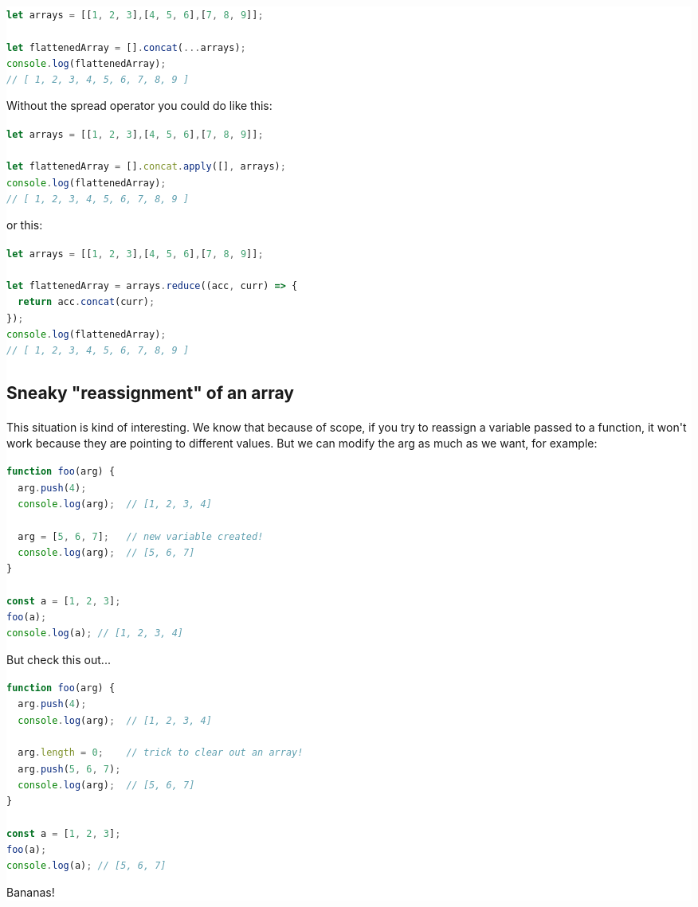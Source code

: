 ```javascript
let arrays = [[1, 2, 3],[4, 5, 6],[7, 8, 9]];

let flattenedArray = [].concat(...arrays);
console.log(flattenedArray);
// [ 1, 2, 3, 4, 5, 6, 7, 8, 9 ]
```

Without the spread operator you could do like this:

```javascript
let arrays = [[1, 2, 3],[4, 5, 6],[7, 8, 9]];

let flattenedArray = [].concat.apply([], arrays);
console.log(flattenedArray);
// [ 1, 2, 3, 4, 5, 6, 7, 8, 9 ]
```

or this:
```javascript
let arrays = [[1, 2, 3],[4, 5, 6],[7, 8, 9]];

let flattenedArray = arrays.reduce((acc, curr) => {
  return acc.concat(curr);
});
console.log(flattenedArray);
// [ 1, 2, 3, 4, 5, 6, 7, 8, 9 ]
```


## Sneaky "reassignment" of an array

This situation is kind of interesting. We know that because of scope, if you try to reassign a variable passed to a function, it won't work because they are pointing to different values. But we can modify the arg as much as we want, for example:

```javascript
function foo(arg) {
  arg.push(4);
  console.log(arg);  // [1, 2, 3, 4]

  arg = [5, 6, 7];   // new variable created!
  console.log(arg);  // [5, 6, 7]
}

const a = [1, 2, 3];
foo(a);
console.log(a); // [1, 2, 3, 4]
```

But check this out...
```javascript
function foo(arg) {
  arg.push(4);
  console.log(arg);  // [1, 2, 3, 4]

  arg.length = 0;    // trick to clear out an array!
  arg.push(5, 6, 7);
  console.log(arg);  // [5, 6, 7]
}

const a = [1, 2, 3];
foo(a);
console.log(a); // [5, 6, 7]
```

Bananas!
